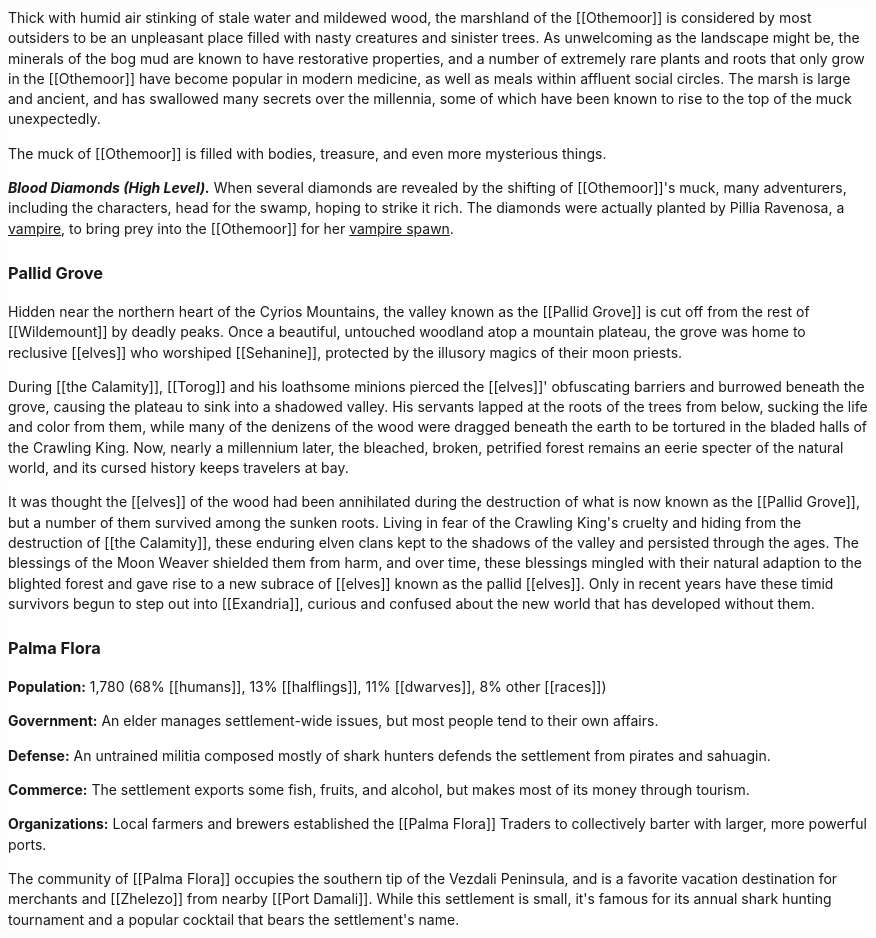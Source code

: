 Thick with humid air stinking of stale water and mildewed wood, the marshland of the [[Othemoor]] is considered by most outsiders to be an unpleasant place filled with nasty creatures and sinister trees. As unwelcoming as the landscape might be, the minerals of the bog mud are known to have restorative properties, and a number of extremely rare plants and roots that only grow in the [[Othemoor]] have become popular in modern medicine, as well as meals within affluent social circles. The marsh is large and ancient, and has swallowed many secrets over the millennia, some of which have been known to rise to the top of the muck unexpectedly.

The muck of [[Othemoor]] is filled with bodies, treasure, and even more mysterious things.

_**Blood Diamonds (High Level).**_ When several diamonds are revealed by the shifting of [[Othemoor]]'s muck, many adventurers, including the characters, head for the swamp, hoping to strike it rich. The diamonds were actually planted by Pillia Ravenosa, a [vampire](https://www.dndbeyond.com/monsters/vampire), to bring prey into the [[Othemoor]] for her [vampire spawn](https://www.dndbeyond.com/monsters/vampire-spawn).

### Pallid Grove

Hidden near the northern heart of the Cyrios Mountains, the valley known as the [[Pallid Grove]] is cut off from the rest of [[Wildemount]] by deadly peaks. Once a beautiful, untouched woodland atop a mountain plateau, the grove was home to reclusive [[elves]] who worshiped [[Sehanine]], protected by the illusory magics of their moon priests.

During [[the Calamity]], [[Torog]] and his loathsome minions pierced the [[elves]]' obfuscating barriers and burrowed beneath the grove, causing the plateau to sink into a shadowed valley. His servants lapped at the roots of the trees from below, sucking the life and color from them, while many of the denizens of the wood were dragged beneath the earth to be tortured in the bladed halls of the Crawling King. Now, nearly a millennium later, the bleached, broken, petrified forest remains an eerie specter of the natural world, and its cursed history keeps travelers at bay.

It was thought the [[elves]] of the wood had been annihilated during the destruction of what is now known as the [[Pallid Grove]], but a number of them survived among the sunken roots. Living in fear of the Crawling King's cruelty and hiding from the destruction of [[the Calamity]], these enduring elven clans kept to the shadows of the valley and persisted through the ages. The blessings of the Moon Weaver shielded them from harm, and over time, these blessings mingled with their natural adaption to the blighted forest and gave rise to a new subrace of [[elves]] known as the pallid [[elves]]. Only in recent years have these timid survivors begun to step out into [[Exandria]], curious and confused about the new world that has developed without them.

### Palma Flora

**Population:** 1,780 (68% [[humans]], 13% [[halflings]], 11% [[dwarves]], 8% other [[races]])

**Government:** An elder manages settlement-wide issues, but most people tend to their own affairs.

**Defense:** An untrained militia composed mostly of shark hunters defends the settlement from pirates and sahuagin.

**Commerce:** The settlement exports some fish, fruits, and alcohol, but makes most of its money through tourism.

**Organizations:** Local farmers and brewers established the [[Palma Flora]] Traders to collectively barter with larger, more powerful ports.

The community of [[Palma Flora]] occupies the southern tip of the Vezdali Peninsula, and is a favorite vacation destination for merchants and [[Zhelezo]] from nearby [[Port Damali]]. While this settlement is small, it's famous for its annual shark hunting tournament and a popular cocktail that bears the settlement's name.
